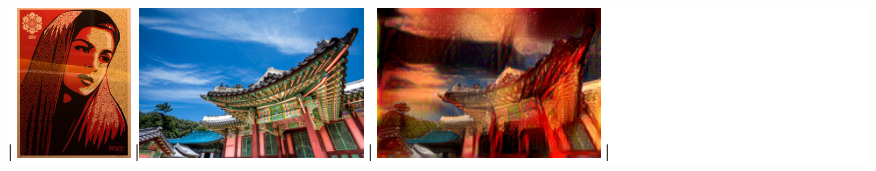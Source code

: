 | <img src="./images/styles1/1style8.jpg" height="150"> |<img src="./images/source_image/src25.jpg" height="150"> | <img src="./images/src25/style8.jpg" height="150"> |